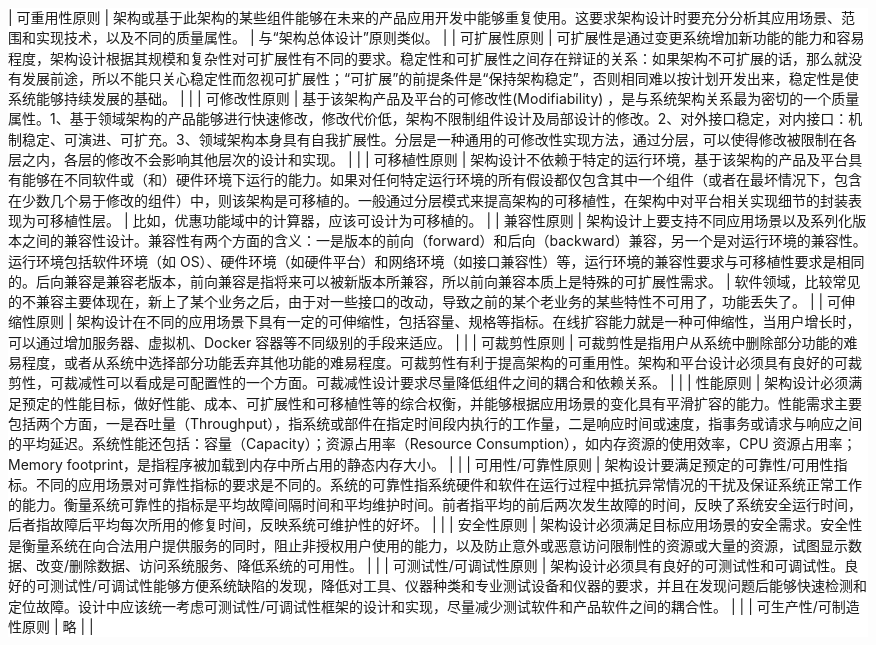 | 可重用性原则          | 架构或基于此架构的某些组件能够在未来的产品应用开发中能够重复使用。这要求架构设计时要充分分析其应用场景、范围和实现技术，以及不同的质量属性。                                                                                                                                                                                                                                                                                                             | 与“架构总体设计”原则类似。                                                                                                           |
| 可扩展性原则          | 可扩展性是通过变更系统增加新功能的能力和容易程度，架构设计根据其规模和复杂性对可扩展性有不同的要求。稳定性和可扩展性之间存在辩证的关系：如果架构不可扩展的话，那么就没有发展前途，所以不能只关心稳定性而忽视可扩展性；“可扩展”的前提条件是“保持架构稳定”，否则相同难以按计划开发出来，稳定性是使系统能够持续发展的基础。                                                                                                                                 |                                                                                                                                      |
| 可修改性原则          | 基于该架构产品及平台的可修改性(Modifiability) ，是与系统架构关系最为密切的一个质量属性。1、基于领域架构的产品能够进行快速修改，修改代价低，架构不限制组件设计及局部设计的修改。2、对外接口稳定，对内接口：机制稳定、可演进、可扩充。3、领域架构本身具有自我扩展性。分层是一种通用的可修改性实现方法，通过分层，可以使得修改被限制在各层之内，各层的修改不会影响其他层次的设计和实现。                                                                    |                                                                                                                                      |
| 可移植性原则          | 架构设计不依赖于特定的运行环境，基于该架构的产品及平台具有能够在不同软件或（和）硬件环境下运行的能力。如果对任何特定运行环境的所有假设都仅包含其中一个组件（或者在最坏情况下，包含在少数几个易于修改的组件）中，则该架构是可移植的。一般通过分层模式来提高架构的可移植性，在架构中对平台相关实现细节的封装表现为可移植性层。                                                                                                                             | 比如，优惠功能域中的计算器，应该可设计为可移植的。                                                                                   |
| 兼容性原则            | 架构设计上要支持不同应用场景以及系列化版本之间的兼容性设计。兼容性有两个方面的含义：一是版本的前向（forward）和后向（backward）兼容，另一个是对运行环境的兼容性。运行环境包括软件环境（如 OS）、硬件环境（如硬件平台）和网络环境（如接口兼容性）等，运行环境的兼容性要求与可移植性要求是相同的。后向兼容是兼容老版本，前向兼容是指将来可以被新版本所兼容，所以前向兼容本质上是特殊的可扩展性需求。                                                       | 软件领域，比较常见的不兼容主要体现在，新上了某个业务之后，由于对一些接口的改动，导致之前的某个老业务的某些特性不可用了，功能丢失了。 |
| 可伸缩性原则          | 架构设计在不同的应用场景下具有一定的可伸缩性，包括容量、规格等指标。在线扩容能力就是一种可伸缩性，当用户增长时，可以通过增加服务器、虚拟机、Docker 容器等不同级别的手段来适应。                                                                                                                                                                                                                                                                          |                                                                                                                                      |
| 可裁剪性原则          | 可裁剪性是指用户从系统中删除部分功能的难易程度，或者从系统中选择部分功能丢弃其他功能的难易程度。可裁剪性有利于提高架构的可重用性。架构和平台设计必须具有良好的可裁剪性，可裁减性可以看成是可配置性的一个方面。可裁减性设计要求尽量降低组件之间的耦合和依赖关系。                                                                                                                                                                                         |                                                                                                                                      |
| 性能原则              | 架构设计必须满足预定的性能目标，做好性能、成本、可扩展性和可移植性等的综合权衡，并能够根据应用场景的变化具有平滑扩容的能力。性能需求主要包括两个方面，一是吞吐量（Throughput），指系统或部件在指定时间段内执行的工作量，二是响应时间或速度，指事务或请求与响应之间的平均延迟。系统性能还包括：容量（Capacity）；资源占用率（Resource Consumption），如内存资源的使用效率，CPU 资源占用率；Memory footprint，是指程序被加载到内存中所占用的静态内存大小。 |                                                                                                                                      |
| 可用性/可靠性原则     | 架构设计要满足预定的可靠性/可用性指标。不同的应用场景对可靠性指标的要求是不同的。系统的可靠性指系统硬件和软件在运行过程中抵抗异常情况的干扰及保证系统正常工作的能力。衡量系统可靠性的指标是平均故障间隔时间和平均维护时间。前者指平均的前后两次发生故障的时间，反映了系统安全运行时间，后者指故障后平均每次所用的修复时间，反映系统可维护性的好坏。                                                                                                      |                                                                                                                                      |
| 安全性原则            | 架构设计必须满足目标应用场景的安全需求。安全性是衡量系统在向合法用户提供服务的同时，阻止非授权用户使用的能力，以及防止意外或恶意访问限制性的资源或大量的资源，试图显示数据、改变/删除数据、访问系统服务、降低系统的可用性。                                                                                                                                                                                                                              |                                                                                                                                      |
| 可测试性/可调试性原则 | 架构设计必须具有良好的可测试性和可调试性。良好的可测试性/可调试性能够方便系统缺陷的发现，降低对工具、仪器种类和专业测试设备和仪器的要求，并且在发现问题后能够快速检测和定位故障。设计中应该统一考虑可测试性/可调试性框架的设计和实现，尽量减少测试软件和产品软件之间的耦合性。                                                                                                                                                                           |                                                                                                                                      |
| 可生产性/可制造性原则 | 略                                                                                                                                                                                                                                                                                                                                                                                                                                                       |                                                                                                                                      |